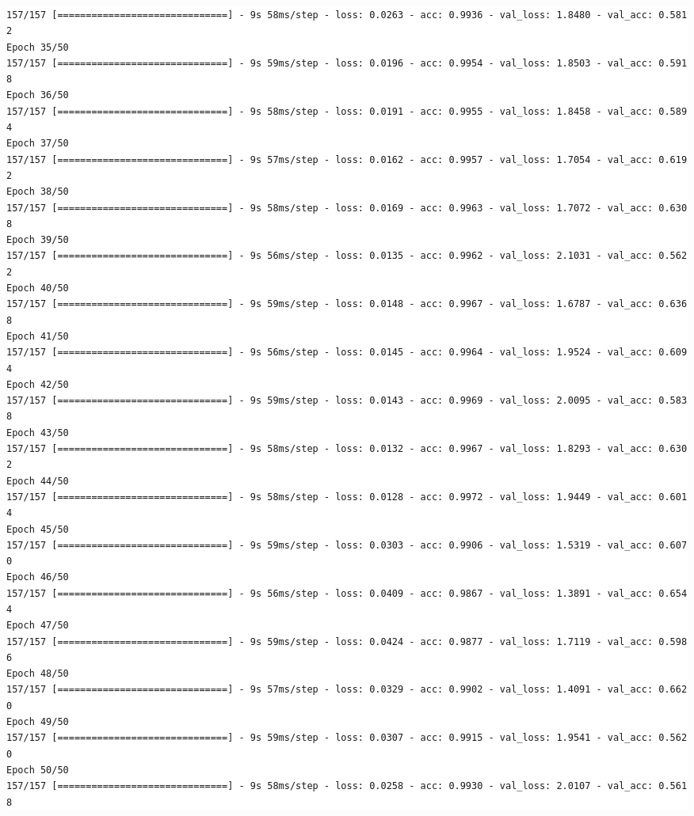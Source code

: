     157/157 [==============================] - 9s 58ms/step - loss: 0.0263 - acc: 0.9936 - val_loss: 1.8480 - val_acc: 0.5812
    Epoch 35/50
    157/157 [==============================] - 9s 59ms/step - loss: 0.0196 - acc: 0.9954 - val_loss: 1.8503 - val_acc: 0.5918
    Epoch 36/50
    157/157 [==============================] - 9s 58ms/step - loss: 0.0191 - acc: 0.9955 - val_loss: 1.8458 - val_acc: 0.5894
    Epoch 37/50
    157/157 [==============================] - 9s 57ms/step - loss: 0.0162 - acc: 0.9957 - val_loss: 1.7054 - val_acc: 0.6192
    Epoch 38/50
    157/157 [==============================] - 9s 58ms/step - loss: 0.0169 - acc: 0.9963 - val_loss: 1.7072 - val_acc: 0.6308
    Epoch 39/50
    157/157 [==============================] - 9s 56ms/step - loss: 0.0135 - acc: 0.9962 - val_loss: 2.1031 - val_acc: 0.5622
    Epoch 40/50
    157/157 [==============================] - 9s 59ms/step - loss: 0.0148 - acc: 0.9967 - val_loss: 1.6787 - val_acc: 0.6368
    Epoch 41/50
    157/157 [==============================] - 9s 56ms/step - loss: 0.0145 - acc: 0.9964 - val_loss: 1.9524 - val_acc: 0.6094
    Epoch 42/50
    157/157 [==============================] - 9s 59ms/step - loss: 0.0143 - acc: 0.9969 - val_loss: 2.0095 - val_acc: 0.5838
    Epoch 43/50
    157/157 [==============================] - 9s 58ms/step - loss: 0.0132 - acc: 0.9967 - val_loss: 1.8293 - val_acc: 0.6302
    Epoch 44/50
    157/157 [==============================] - 9s 58ms/step - loss: 0.0128 - acc: 0.9972 - val_loss: 1.9449 - val_acc: 0.6014
    Epoch 45/50
    157/157 [==============================] - 9s 59ms/step - loss: 0.0303 - acc: 0.9906 - val_loss: 1.5319 - val_acc: 0.6070
    Epoch 46/50
    157/157 [==============================] - 9s 56ms/step - loss: 0.0409 - acc: 0.9867 - val_loss: 1.3891 - val_acc: 0.6544
    Epoch 47/50
    157/157 [==============================] - 9s 59ms/step - loss: 0.0424 - acc: 0.9877 - val_loss: 1.7119 - val_acc: 0.5986
    Epoch 48/50
    157/157 [==============================] - 9s 57ms/step - loss: 0.0329 - acc: 0.9902 - val_loss: 1.4091 - val_acc: 0.6620
    Epoch 49/50
    157/157 [==============================] - 9s 59ms/step - loss: 0.0307 - acc: 0.9915 - val_loss: 1.9541 - val_acc: 0.5620
    Epoch 50/50
    157/157 [==============================] - 9s 58ms/step - loss: 0.0258 - acc: 0.9930 - val_loss: 2.0107 - val_acc: 0.5618
    